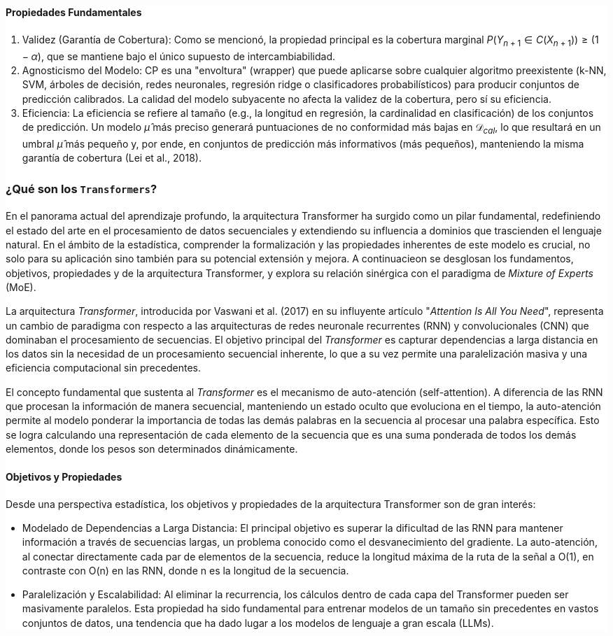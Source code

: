 #### Propiedades Fundamentales

1. Validez (Garantía de Cobertura): Como se mencionó, la propiedad principal es la cobertura marginal $P(Y_{n+1} \in C(X_{n+1})) \geq (1 - \alpha)$, que se mantiene bajo el único supuesto de intercambiabilidad.
2. Agnosticismo del Modelo: CP es una "envoltura" (wrapper) que puede aplicarse sobre cualquier algoritmo preexistente (k-NN, SVM, árboles de decisión, redes neuronales, regresión ridge o clasificadores probabilísticos) para producir conjuntos de predicción calibrados. La calidad del modelo subyacente no afecta la validez de la cobertura, pero sí su eficiencia.
3. Eficiencia: La eficiencia se refiere al tamaño (e.g., la longitud en regresión, la cardinalidad en clasificación) de los conjuntos de predicción. Un modelo $\widehat{\mu}$ más preciso generará puntuaciones de no conformidad más bajas en $\mathcal{D}_{cal}$, lo que resultará en un umbral $\widehat{\mu}$ más pequeño y, por ende, en conjuntos de predicción más informativos (más pequeños), manteniendo la misma garantía de cobertura (Lei et al., 2018).

### ¿Qué son los `Transformers`?

En el panorama actual del aprendizaje profundo, la arquitectura Transformer ha surgido como un pilar fundamental, redefiniendo el estado del arte en el procesamiento de datos secuenciales y extendiendo su influencia a dominios que trascienden el lenguaje natural. En el ámbito de la estadística, comprender la formalización y las propiedades inherentes de este modelo es crucial, no solo para su aplicación sino también para su potencial extensión y mejora. A continuacieon se desglosan los fundamentos, objetivos, propiedades y de la arquitectura Transformer, y explora su relación sinérgica con el paradigma de *Mixture of Experts* (MoE).

La arquitectura *Transformer*, introducida por Vaswani et al. (2017) en su influyente artículo "*Attention Is All You Need*", representa un cambio de paradigma con respecto a las arquitecturas de redes neuronale recurrentes (RNN) y convolucionales (CNN) que dominaban el procesamiento de secuencias. El objetivo principal del *Transformer* es capturar dependencias a larga distancia en los datos sin la necesidad de un procesamiento secuencial inherente, lo que a su vez permite una paralelización masiva y una eficiencia computacional sin precedentes.

El concepto fundamental que sustenta al *Transformer* es el mecanismo de auto-atención (self-attention). A diferencia de las RNN que procesan la información de manera secuencial, manteniendo un estado oculto que evoluciona en el tiempo, la auto-atención permite al modelo ponderar la importancia de todas las demás palabras en la secuencia al procesar una palabra específica. Esto se logra calculando una representación de cada elemento de la secuencia que es una suma ponderada de todos los demás elementos, donde los pesos son determinados dinámicamente.

#### Objetivos y Propiedades

Desde una perspectiva estadística, los objetivos y propiedades de la arquitectura Transformer son de gran interés:

* Modelado de Dependencias a Larga Distancia: El principal objetivo es superar la dificultad de las RNN para mantener información a través de secuencias largas, un problema conocido como el desvanecimiento del gradiente. La auto-atención, al conectar directamente cada par de elementos de la secuencia, reduce la longitud máxima de la ruta de la señal a O(1), en contraste con O(n) en las RNN, donde n es la longitud de la secuencia.

* Paralelización y Escalabilidad: Al eliminar la recurrencia, los cálculos dentro de cada capa del Transformer pueden ser masivamente paralelos. Esta propiedad ha sido fundamental para entrenar modelos de un tamaño sin precedentes en vastos conjuntos de datos, una tendencia que ha dado lugar a los modelos de lenguaje a gran escala (LLMs).
